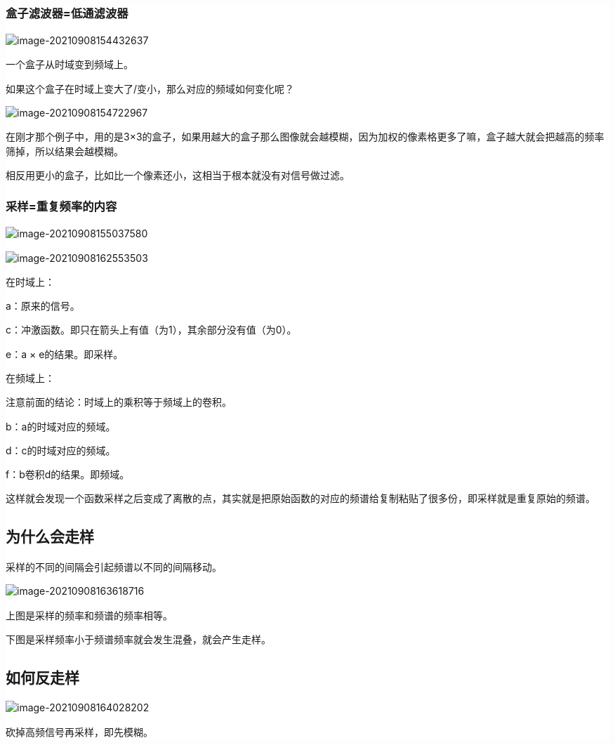 ### 盒子滤波器=低通滤波器

![image-20210908154432637](https://sin998-blog-image.oss-cn-beijing.aliyuncs.com/images/202109081544570.png)

一个盒子从时域变到频域上。

如果这个盒子在时域上变大了/变小，那么对应的频域如何变化呢？

![image-20210908154722967](https://sin998-blog-image.oss-cn-beijing.aliyuncs.com/images/202109081547300.png)

在刚才那个例子中，用的是3×3的盒子，如果用越大的盒子那么图像就会越模糊，因为加权的像素格更多了嘛，盒子越大就会把越高的频率筛掉，所以结果会越模糊。

相反用更小的盒子，比如比一个像素还小，这相当于根本就没有对信号做过滤。

### 采样=重复频率的内容

![image-20210908155037580](https://sin998-blog-image.oss-cn-beijing.aliyuncs.com/images/202109081550295.png)

![image-20210908162553503](https://sin998-blog-image.oss-cn-beijing.aliyuncs.com/images/202109081625468.png)

在时域上：

a：原来的信号。

c：冲激函数。即只在箭头上有值（为1），其余部分没有值（为0）。

e：a × e的结果。即采样。

在频域上：

注意前面的结论：时域上的乘积等于频域上的卷积。

b：a的时域对应的频域。

d：c的时域对应的频域。

f：b卷积d的结果。即频域。

这样就会发现一个函数采样之后变成了离散的点，其实就是把原始函数的对应的频谱给复制粘贴了很多份，即采样就是重复原始的频谱。

## 为什么会走样

采样的不同的间隔会引起频谱以不同的间隔移动。

![image-20210908163618716](https://sin998-blog-image.oss-cn-beijing.aliyuncs.com/images/202109081636692.png)

上图是采样的频率和频谱的频率相等。

下图是采样频率小于频谱频率就会发生混叠，就会产生走样。

## 如何反走样

![image-20210908164028202](https://sin998-blog-image.oss-cn-beijing.aliyuncs.com/images/202109081640121.png)

砍掉高频信号再采样，即先模糊。
